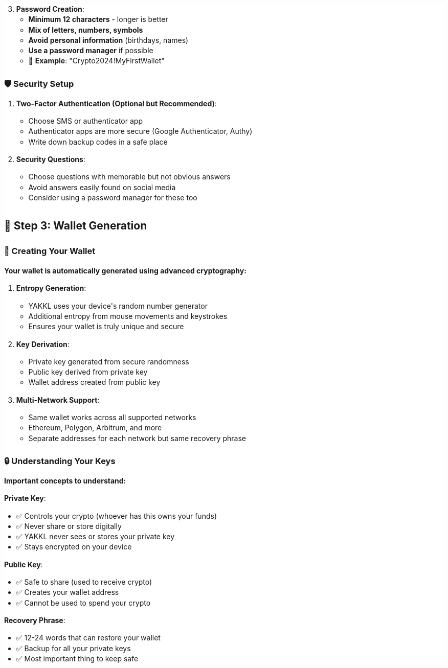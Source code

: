 3. **Password Creation**:
   - **Minimum 12 characters** - longer is better
   - **Mix of letters, numbers, symbols**
   - **Avoid personal information** (birthdays, names)
   - **Use a password manager** if possible
   - 🎯 **Example**: "Crypto2024!MyFirstWallet"

### 🛡️ Security Setup
1. **Two-Factor Authentication (Optional but Recommended)**:
   - Choose SMS or authenticator app
   - Authenticator apps are more secure (Google Authenticator, Authy)
   - Write down backup codes in a safe place

2. **Security Questions**:
   - Choose questions with memorable but not obvious answers
   - Avoid answers easily found on social media
   - Consider using a password manager for these too

## 🔑 Step 3: Wallet Generation

### 🎲 Creating Your Wallet
**Your wallet is automatically generated using advanced cryptography:**

1. **Entropy Generation**:
   - YAKKL uses your device's random number generator
   - Additional entropy from mouse movements and keystrokes
   - Ensures your wallet is truly unique and secure

2. **Key Derivation**:
   - Private key generated from secure randomness
   - Public key derived from private key
   - Wallet address created from public key

3. **Multi-Network Support**:
   - Same wallet works across all supported networks
   - Ethereum, Polygon, Arbitrum, and more
   - Separate addresses for each network but same recovery phrase

### 🔒 Understanding Your Keys
**Important concepts to understand:**

**Private Key**:
- ✅ Controls your crypto (whoever has this owns your funds)
- ✅ Never share or store digitally
- ✅ YAKKL never sees or stores your private key
- ✅ Stays encrypted on your device

**Public Key**:
- ✅ Safe to share (used to receive crypto)
- ✅ Creates your wallet address
- ✅ Cannot be used to spend your crypto

**Recovery Phrase**:
- ✅ 12-24 words that can restore your wallet
- ✅ Backup for all your private keys
- ✅ Most important thing to keep safe

